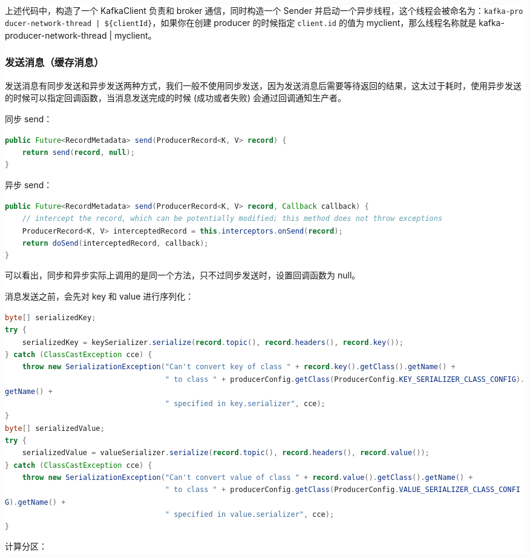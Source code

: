 上述代码中，构造了一个 KafkaClient 负责和 broker 通信，同时构造一个 Sender 并启动一个异步线程，这个线程会被命名为：`kafka-producer-network-thread | ${clientId}`，如果你在创建 producer 的时候指定 `client.id` 的值为 myclient，那么线程名称就是 kafka-producer-network-thread | myclient。

### 发送消息（缓存消息）

发送消息有同步发送和异步发送两种方式，我们一般不使用同步发送，因为发送消息后需要等待返回的结果，这太过于耗时，使用异步发送的时候可以指定回调函数，当消息发送完成的时候 (成功或者失败) 会通过回调通知生产者。

同步 send：

```java
public Future<RecordMetadata> send(ProducerRecord<K, V> record) {
	return send(record, null);
}
```

异步 send：

```java
public Future<RecordMetadata> send(ProducerRecord<K, V> record, Callback callback) {
    // intercept the record, which can be potentially modified; this method does not throw exceptions
    ProducerRecord<K, V> interceptedRecord = this.interceptors.onSend(record);
    return doSend(interceptedRecord, callback);
}
```

可以看出，同步和异步实际上调用的是同一个方法，只不过同步发送时，设置回调函数为 null。

消息发送之前，会先对 key 和 value 进行序列化：

```java
byte[] serializedKey;
try {
    serializedKey = keySerializer.serialize(record.topic(), record.headers(), record.key());
} catch (ClassCastException cce) {
    throw new SerializationException("Can't convert key of class " + record.key().getClass().getName() +
                                     " to class " + producerConfig.getClass(ProducerConfig.KEY_SERIALIZER_CLASS_CONFIG).getName() +
                                     " specified in key.serializer", cce);
}
byte[] serializedValue;
try {
    serializedValue = valueSerializer.serialize(record.topic(), record.headers(), record.value());
} catch (ClassCastException cce) {
    throw new SerializationException("Can't convert value of class " + record.value().getClass().getName() +
                                     " to class " + producerConfig.getClass(ProducerConfig.VALUE_SERIALIZER_CLASS_CONFIG).getName() +
                                     " specified in value.serializer", cce);
}
```

计算分区：
